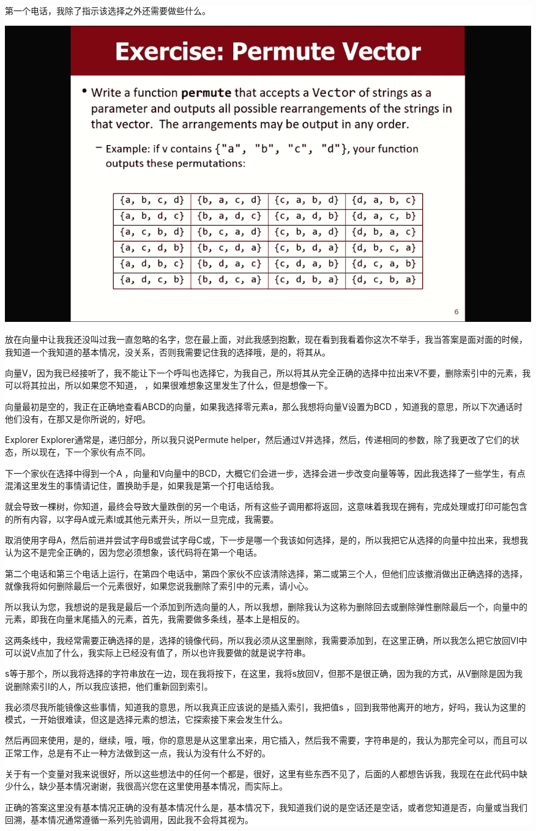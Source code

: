 第一个电话，我除了指示该选择之外还需要做些什么。

![](img/6ff230fdb1e6accc51c91482e0891119_53.png)

放在向量中让我我还没叫过我一直忽略的名字，您在最上面，对此我感到抱歉，现在看到我看着你这次不举手，我当答案是面对面的时候，我知道一个我知道的基本情况，没关系，否则我需要记住我的选择哦，是的，将其从。

向量V，因为我已经接听了，我不能让下一个呼叫也选择它，为我自己，所以将其从完全正确的选择中拉出来V不要，删除索引中的元素，我可以将其拉出，所以如果您不知道， ，如果很难想象这里发生了什么，但是想像一下。

向量最初是空的，我正在正确地查看ABCD的向量，如果我选择零元素a，那么我想将向量V设置为BCD ，知道我的意思，所以下次通话时他们没有，在那又是你所说的，好吧。

Explorer Explorer通常是，递归部分，所以我只说Permute helper，然后通过V并选择，然后，传递相同的参数，除了我更改了它们的状态，所以现在，下一个家伙有点不同。

下一个家伙在选择中得到一个A ，向量和V向量中的BCD，大概它们会进一步，选择会进一步改变向量等等，因此我选择了一些学生，有点混淆这里发生的事情请记住，置换助手是，如果我是第一个打电话给我。

就会导致一棵树，你知道，最终会导致大量跌倒的另一个电话，所有这些子调用都将返回，这意味着我现在拥有，完成处理或打印可能包含的所有内容，以字母A或元素I或其他元素开头，所以一旦完成，我需要。

取消使用字母A，然后前进并尝试字母B或尝试字母C或，下一步是哪一个我该如何选择，是的，所以我把它从选择的向量中拉出来，我想我认为这不是完全正确的，因为您必须想象，该代码将在第一个电话。

第二个电话和第三个电话上运行，在第四个电话中，第四个家伙不应该清除选择，第二或第三个人，但他们应该撤消做出正确选择的选择，就像我将如何删除最后一个元素很好，如果您说我删除了索引中的元素，请小心。

所以我认为您，我想说的是我是最后一个添加到所选向量的人，所以我想，删除我认为这称为删除回去或删除弹性删除最后一个，向量中的元素，即我在向量末尾插入的元素，首先，我需要做多条线，基本上是相反的。

这两条线中，我经常需要正确选择的是，选择的镜像代码，所以我必须从这里删除，我需要添加到，在这里正确，所以我怎么把它放回VI中可以说V点加了什么，我实际上已经没有值了，所以也许我要做的就是说字符串。

 s等于那个，所以我将选择的字符串放在一边，现在我将按下，在这里，我将s放回V，但那不是很正确，因为我的方式，从V删除是因为我说删除索引I的人，所以我应该把，他们重新回到索引。

我必须尽我所能镜像这些事情，知道我的意思，所以我真正应该说的是插入索引，我把值s ，回到我带他离开的地方，好吗，我认为这里的模式，一开始很难读，但这是选择元素的想法，它探索接下来会发生什么。

然后再回来使用，是的，继续，哦，哦，你的意思是从这里拿出来，用它插入，然后我不需要，字符串是的，我认为那完全可以，而且可以正常工作，总是有不止一种方法做到这一点，我认为没有什么不好的。

关于有一个变量对我来说很好，所以这些想法中的任何一个都是，很好，这里有些东西不见了，后面的人都想告诉我，我现在在此代码中缺少什么，缺少基本情况谢谢，我很高兴您在这里使用基本情况，而实际上。

正确的答案这里没有基本情况正确的没有基本情况什么是，基本情况下，我知道我们说的是空话还是空话，或者您知道是否，向量或当我们回溯，基本情况通常遵循一系列先验调用，因此我不会将其视为。
